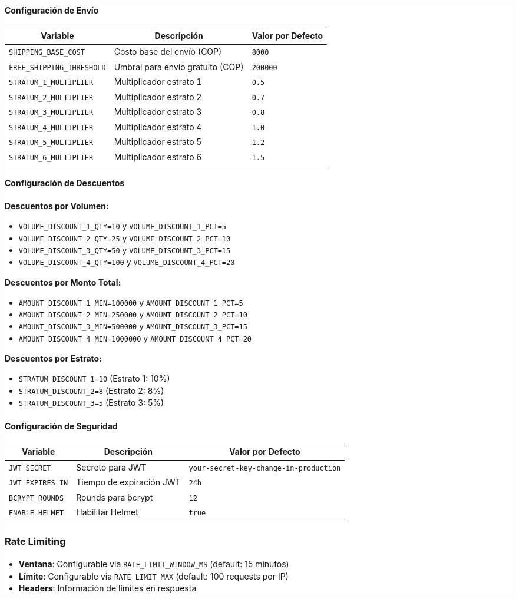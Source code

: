 #### Configuración de Envío

| Variable | Descripción | Valor por Defecto |
|----------|-------------|-------------------|
| `SHIPPING_BASE_COST` | Costo base del envío (COP) | `8000` |
| `FREE_SHIPPING_THRESHOLD` | Umbral para envío gratuito (COP) | `200000` |
| `STRATUM_1_MULTIPLIER` | Multiplicador estrato 1 | `0.5` |
| `STRATUM_2_MULTIPLIER` | Multiplicador estrato 2 | `0.7` |
| `STRATUM_3_MULTIPLIER` | Multiplicador estrato 3 | `0.8` |
| `STRATUM_4_MULTIPLIER` | Multiplicador estrato 4 | `1.0` |
| `STRATUM_5_MULTIPLIER` | Multiplicador estrato 5 | `1.2` |
| `STRATUM_6_MULTIPLIER` | Multiplicador estrato 6 | `1.5` |

#### Configuración de Descuentos

**Descuentos por Volumen:**
- `VOLUME_DISCOUNT_1_QTY=10` y `VOLUME_DISCOUNT_1_PCT=5`
- `VOLUME_DISCOUNT_2_QTY=25` y `VOLUME_DISCOUNT_2_PCT=10`
- `VOLUME_DISCOUNT_3_QTY=50` y `VOLUME_DISCOUNT_3_PCT=15`
- `VOLUME_DISCOUNT_4_QTY=100` y `VOLUME_DISCOUNT_4_PCT=20`

**Descuentos por Monto Total:**
- `AMOUNT_DISCOUNT_1_MIN=100000` y `AMOUNT_DISCOUNT_1_PCT=5`
- `AMOUNT_DISCOUNT_2_MIN=250000` y `AMOUNT_DISCOUNT_2_PCT=10`
- `AMOUNT_DISCOUNT_3_MIN=500000` y `AMOUNT_DISCOUNT_3_PCT=15`
- `AMOUNT_DISCOUNT_4_MIN=1000000` y `AMOUNT_DISCOUNT_4_PCT=20`

**Descuentos por Estrato:**
- `STRATUM_DISCOUNT_1=10` (Estrato 1: 10%)
- `STRATUM_DISCOUNT_2=8` (Estrato 2: 8%)
- `STRATUM_DISCOUNT_3=5` (Estrato 3: 5%)

#### Configuración de Seguridad

| Variable | Descripción | Valor por Defecto |
|----------|-------------|-------------------|
| `JWT_SECRET` | Secreto para JWT | `your-secret-key-change-in-production` |
| `JWT_EXPIRES_IN` | Tiempo de expiración JWT | `24h` |
| `BCRYPT_ROUNDS` | Rounds para bcrypt | `12` |
| `ENABLE_HELMET` | Habilitar Helmet | `true` |

### Rate Limiting

- **Ventana**: Configurable via `RATE_LIMIT_WINDOW_MS` (default: 15 minutos)
- **Límite**: Configurable via `RATE_LIMIT_MAX` (default: 100 requests por IP)
- **Headers**: Información de límites en respuesta
